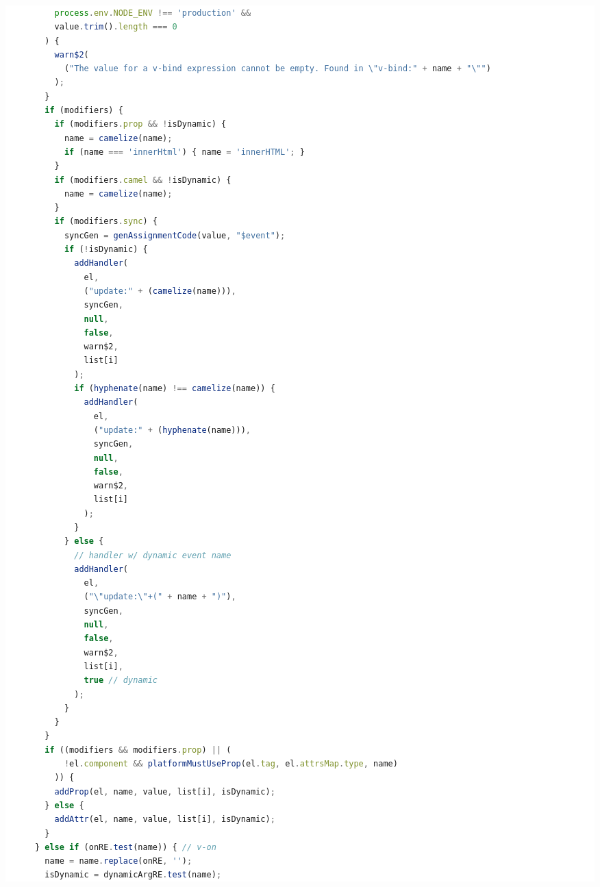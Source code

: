 ```js
          process.env.NODE_ENV !== 'production' &&
          value.trim().length === 0
        ) {
          warn$2(
            ("The value for a v-bind expression cannot be empty. Found in \"v-bind:" + name + "\"")
          );
        }
        if (modifiers) {
          if (modifiers.prop && !isDynamic) {
            name = camelize(name);
            if (name === 'innerHtml') { name = 'innerHTML'; }
          }
          if (modifiers.camel && !isDynamic) {
            name = camelize(name);
          }
          if (modifiers.sync) {
            syncGen = genAssignmentCode(value, "$event");
            if (!isDynamic) {
              addHandler(
                el,
                ("update:" + (camelize(name))),
                syncGen,
                null,
                false,
                warn$2,
                list[i]
              );
              if (hyphenate(name) !== camelize(name)) {
                addHandler(
                  el,
                  ("update:" + (hyphenate(name))),
                  syncGen,
                  null,
                  false,
                  warn$2,
                  list[i]
                );
              }
            } else {
              // handler w/ dynamic event name
              addHandler(
                el,
                ("\"update:\"+(" + name + ")"),
                syncGen,
                null,
                false,
                warn$2,
                list[i],
                true // dynamic
              );
            }
          }
        }
        if ((modifiers && modifiers.prop) || (
            !el.component && platformMustUseProp(el.tag, el.attrsMap.type, name)
          )) {
          addProp(el, name, value, list[i], isDynamic);
        } else {
          addAttr(el, name, value, list[i], isDynamic);
        }
      } else if (onRE.test(name)) { // v-on
        name = name.replace(onRE, '');
        isDynamic = dynamicArgRE.test(name);
```
